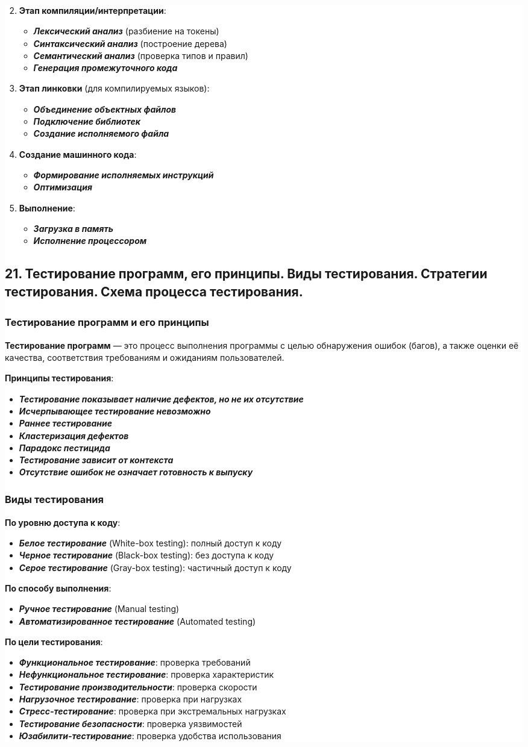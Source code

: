 2. **Этап компиляции/интерпретации**:
   - ***Лексический анализ*** (разбиение на токены)
   - ***Синтаксический анализ*** (построение дерева)
   - ***Семантический анализ*** (проверка типов и правил)
   - ***Генерация промежуточного кода***

3. **Этап линковки** (для компилируемых языков):
   - ***Объединение объектных файлов***
   - ***Подключение библиотек***
   - ***Создание исполняемого файла***

4. **Создание машинного кода**:
   - ***Формирование исполняемых инструкций***
   - ***Оптимизация***

5. **Выполнение**:
   - ***Загрузка в память***
   - ***Исполнение процессором***


## 21. Тестирование программ, его принципы. Виды тестирования. Стратегии тестирования. Схема процесса тестирования.

### Тестирование программ и его принципы
**Тестирование программ** — это процесс выполнения программы с целью обнаружения ошибок (багов), а также оценки её качества, соответствия требованиям и ожиданиям пользователей.

**Принципы тестирования**:
- ***Тестирование показывает наличие дефектов, но не их отсутствие***
- ***Исчерпывающее тестирование невозможно***
- ***Раннее тестирование***
- ***Кластеризация дефектов***
- ***Парадокс пестицида***
- ***Тестирование зависит от контекста***
- ***Отсутствие ошибок не означает готовность к выпуску***

### Виды тестирования
**По уровню доступа к коду**:
- ***Белое тестирование*** (White-box testing): полный доступ к коду
- ***Черное тестирование*** (Black-box testing): без доступа к коду
- ***Серое тестирование*** (Gray-box testing): частичный доступ к коду

**По способу выполнения**:
- ***Ручное тестирование*** (Manual testing)
- ***Автоматизированное тестирование*** (Automated testing)

**По цели тестирования**:
- ***Функциональное тестирование***: проверка требований
- ***Нефункциональное тестирование***: проверка характеристик
- ***Тестирование производительности***: проверка скорости
- ***Нагрузочное тестирование***: проверка при нагрузках
- ***Стресс-тестирование***: проверка при экстремальных нагрузках
- ***Тестирование безопасности***: проверка уязвимостей
- ***Юзабилити-тестирование***: проверка удобства использования
